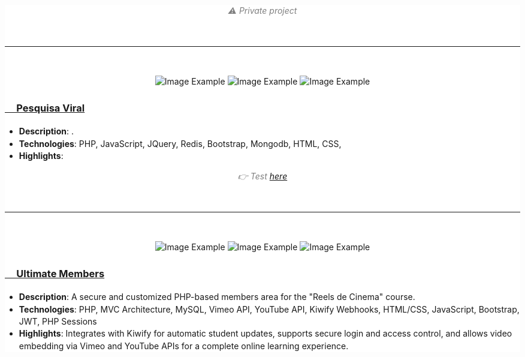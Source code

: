 <p align="center" style="color: gray;">
    <i>⚠️ Private project</i>
</p>

<br>

---

<br>

<p align="center">
    <img src="https://github.com/felipebpassos/ViralSearch/blob/main/pv3.png?raw=true" alt="Image Example" width="250px">
    <img src="https://github.com/felipebpassos/ViralSearch/blob/main/pv1.png?raw=true" alt="Image Example" width="250px">
    <img src="https://github.com/felipebpassos/ViralSearch/blob/main/pv2.png?raw=true" alt="Image Example" width="250px">
</p>

<h3>
 <a href="https://github.com/felipebpassos/ViralSearch">&nbsp;&nbsp;&nbsp;&nbsp;&#9;Pesquisa Viral</a>
</h3>

- **Description**: .
- **Technologies**: PHP, JavaScript, JQuery, Redis, Bootstrap, Mongodb, HTML, CSS, 
- **Highlights**:

<p align="center" style="color: gray;">
    <i>👉 Test <a href="https://pesquisaviral.com">here</a></i>
</p>

<br>

---

<br>

<p align="center">
    <img src="https://github.com/felipebpassos/UltimateMembersPublic/raw/main/main.png?raw=true" alt="Image Example" width="250px">
    <img src="https://github.com/felipebpassos/UltimateMembersPublic/blob/main/aula.png?raw=true" alt="Image Example" width="250px">
    <img src="https://github.com/felipebpassos/UltimateMembersPublic/blob/main/usuarios.png?raw=true" alt="Image Example" width="250px">
</p>

<h3>
 <a href="https://github.com/felipebpassos/UltimateMembersPublic">&nbsp;&nbsp;&nbsp;&nbsp;&#9;Ultimate Members</a>
</h3>

- **Description**: A secure and customized PHP-based members area for the "Reels de Cinema" course. 
- **Technologies**: PHP, MVC Architecture, MySQL, Vimeo API, YouTube API, Kiwify Webhooks, HTML/CSS, JavaScript, Bootstrap, JWT, PHP Sessions
- **Highlights**: Integrates with Kiwify for automatic student updates, supports secure login and access control, and allows video embedding via Vimeo and YouTube APIs for a complete online learning experience.
